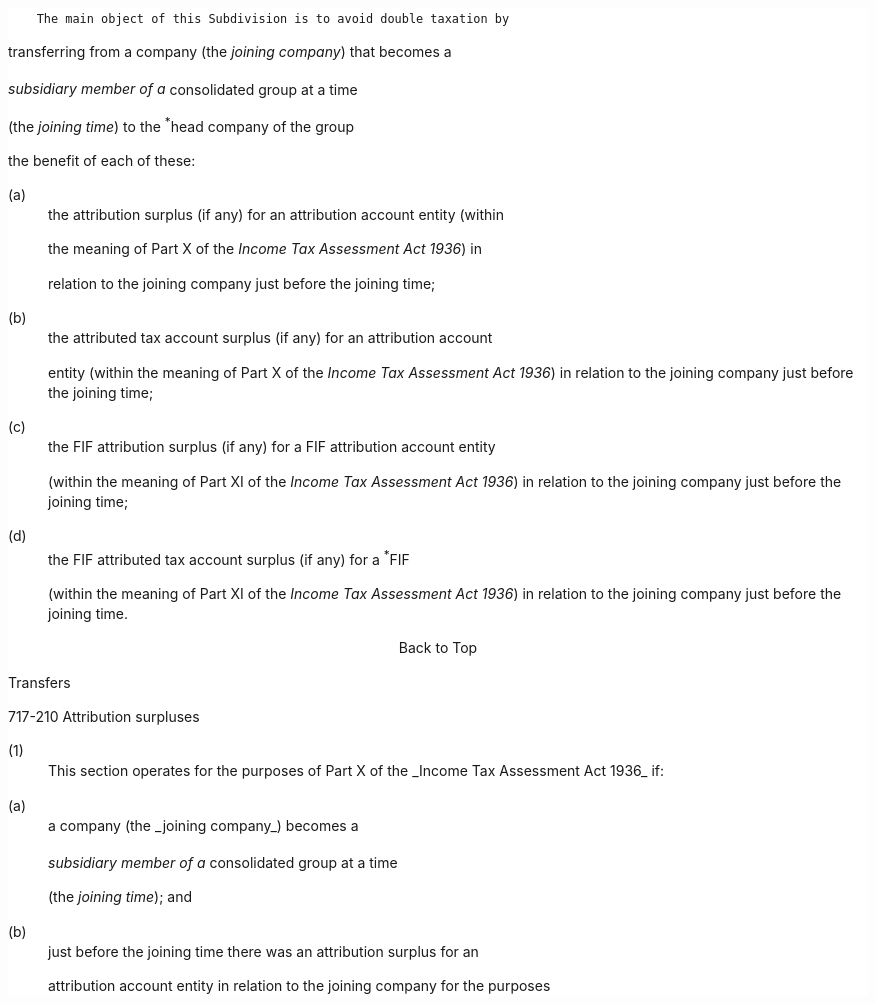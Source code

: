 <dl compact=""><dl compact="">

		The main object of this Subdivision is to avoid double taxation by

transferring from a company (the _joining company_) that becomes a

<sup>*</sup>subsidiary member of a <sup>*</sup>consolidated group at a time

(the _joining time_) to the <sup>*</sup>head company of the group

the benefit of each of these:

 </dl></dl>

<dl compact=""><dl compact=""><dl compact="">

<dt>(a)</dt><dd>the attribution surplus (if any) for an attribution account entity (within

the meaning of Part&#160;X of the _Income Tax Assessment Act 1936_) in

relation to the joining company just before the joining time;</dd>

<dt>(b)</dt><dd>the attributed tax account surplus (if any) for an attribution account

entity (within the meaning of Part&#160;X of the _Income Tax Assessment Act 1936_) in relation to the joining company just before the joining time;</dd>

<dt>(c)</dt><dd>the FIF attribution surplus (if any) for a FIF attribution account entity

(within the meaning of Part&#160;XI of the _Income Tax Assessment Act 1936_) in relation to the joining company just before the joining time;</dd>

<dt>(d)</dt><dd>the FIF attributed tax account surplus (if any) for a <sup>*</sup>FIF

(within the meaning of Part&#160;XI of the _Income Tax Assessment Act 1936_) in relation to the joining company just before the joining time.

</dd>

</dl></dl></dl>

<center>Back to Top</center>

<division>Transfers</division>

717-210  Attribution surpluses

<dl compact=""><dl compact="">

<dt>(1)</dt><dd>This section operates for the purposes of Part&#160;X of the _Income Tax Assessment Act 1936_ if:

</dd> </dl></dl>

<dl compact=""><dl compact=""><dl compact="">

<dt>(a)</dt><dd>a company (the _joining company_) becomes a

<sup>*</sup>subsidiary member of a <sup>*</sup>consolidated group at a time

(the _joining time_); and</dd>

<dt>(b)</dt><dd>just before the joining time there was an attribution surplus for an

attribution account entity in relation to the joining company for the purposes
